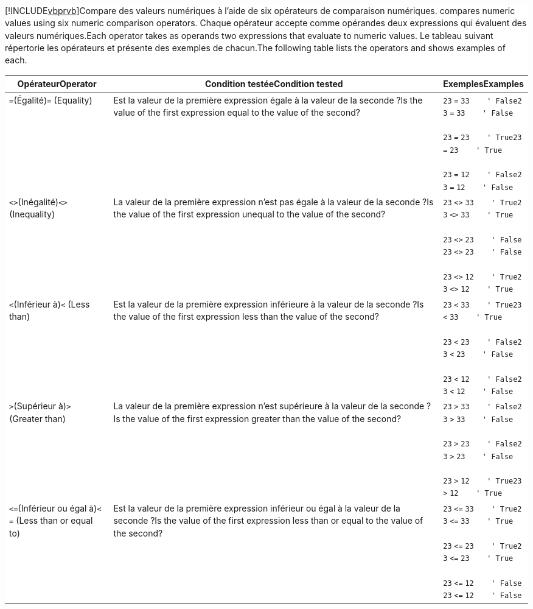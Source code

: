  [!INCLUDE[vbprvb](~/includes/vbprvb-md.md)]<span data-ttu-id="411d0-107">Compare des valeurs numériques à l’aide de six opérateurs de comparaison numériques.</span><span class="sxs-lookup"><span data-stu-id="411d0-107"> compares numeric values using six numeric comparison operators.</span></span> <span data-ttu-id="411d0-108">Chaque opérateur accepte comme opérandes deux expressions qui évaluent des valeurs numériques.</span><span class="sxs-lookup"><span data-stu-id="411d0-108">Each operator takes as operands two expressions that evaluate to numeric values.</span></span> <span data-ttu-id="411d0-109">Le tableau suivant répertorie les opérateurs et présente des exemples de chacun.</span><span class="sxs-lookup"><span data-stu-id="411d0-109">The following table lists the operators and shows examples of each.</span></span>  
  
|<span data-ttu-id="411d0-110">Opérateur</span><span class="sxs-lookup"><span data-stu-id="411d0-110">Operator</span></span>|<span data-ttu-id="411d0-111">Condition testée</span><span class="sxs-lookup"><span data-stu-id="411d0-111">Condition tested</span></span>|<span data-ttu-id="411d0-112">Exemples</span><span class="sxs-lookup"><span data-stu-id="411d0-112">Examples</span></span>|  
|--------------|----------------------|--------------|  
|<span data-ttu-id="411d0-113">`=`(Égalité)</span><span class="sxs-lookup"><span data-stu-id="411d0-113">`=` (Equality)</span></span>|<span data-ttu-id="411d0-114">Est la valeur de la première expression égale à la valeur de la seconde ?</span><span class="sxs-lookup"><span data-stu-id="411d0-114">Is the value of the first expression equal to the value of the second?</span></span>|<span data-ttu-id="411d0-115">`23`   `=`   `33    ' False`</span><span class="sxs-lookup"><span data-stu-id="411d0-115">`23`   `=`   `33    ' False`</span></span><br /><br /> <span data-ttu-id="411d0-116">`23`   `=`   `23    ' True`</span><span class="sxs-lookup"><span data-stu-id="411d0-116">`23`   `=`   `23    ' True`</span></span><br /><br /> <span data-ttu-id="411d0-117">`23`   `=`   `12    ' False`</span><span class="sxs-lookup"><span data-stu-id="411d0-117">`23`   `=`   `12    ' False`</span></span>|  
|<span data-ttu-id="411d0-118">`<>`(Inégalité)</span><span class="sxs-lookup"><span data-stu-id="411d0-118">`<>` (Inequality)</span></span>|<span data-ttu-id="411d0-119">La valeur de la première expression n’est pas égale à la valeur de la seconde ?</span><span class="sxs-lookup"><span data-stu-id="411d0-119">Is the value of the first expression unequal to the value of the second?</span></span>|<span data-ttu-id="411d0-120">`23`   `<>`   `33    ' True`</span><span class="sxs-lookup"><span data-stu-id="411d0-120">`23`   `<>`   `33    ' True`</span></span><br /><br /> <span data-ttu-id="411d0-121">`23`   `<>`   `23    ' False`</span><span class="sxs-lookup"><span data-stu-id="411d0-121">`23`   `<>`   `23    ' False`</span></span><br /><br /> <span data-ttu-id="411d0-122">`23`   `<>`   `12    ' True`</span><span class="sxs-lookup"><span data-stu-id="411d0-122">`23`   `<>`   `12    ' True`</span></span>|  
|<span data-ttu-id="411d0-123">`<`(Inférieur à)</span><span class="sxs-lookup"><span data-stu-id="411d0-123">`<` (Less than)</span></span>|<span data-ttu-id="411d0-124">Est la valeur de la première expression inférieure à la valeur de la seconde ?</span><span class="sxs-lookup"><span data-stu-id="411d0-124">Is the value of the first expression less than the value of the second?</span></span>|<span data-ttu-id="411d0-125">`23`   `<`   `33    ' True`</span><span class="sxs-lookup"><span data-stu-id="411d0-125">`23`   `<`   `33    ' True`</span></span><br /><br /> <span data-ttu-id="411d0-126">`23`   `<`   `23    ' False`</span><span class="sxs-lookup"><span data-stu-id="411d0-126">`23`   `<`   `23    ' False`</span></span><br /><br /> <span data-ttu-id="411d0-127">`23`   `<`   `12    ' False`</span><span class="sxs-lookup"><span data-stu-id="411d0-127">`23`   `<`   `12    ' False`</span></span>|  
|<span data-ttu-id="411d0-128">`>`(Supérieur à)</span><span class="sxs-lookup"><span data-stu-id="411d0-128">`>` (Greater than)</span></span>|<span data-ttu-id="411d0-129">La valeur de la première expression n’est supérieure à la valeur de la seconde ?</span><span class="sxs-lookup"><span data-stu-id="411d0-129">Is the value of the first expression greater than the value of the second?</span></span>|<span data-ttu-id="411d0-130">`23`   `>`   `33    ' False`</span><span class="sxs-lookup"><span data-stu-id="411d0-130">`23`   `>`   `33    ' False`</span></span><br /><br /> <span data-ttu-id="411d0-131">`23`   `>`   `23    ' False`</span><span class="sxs-lookup"><span data-stu-id="411d0-131">`23`   `>`   `23    ' False`</span></span><br /><br /> <span data-ttu-id="411d0-132">`23`   `>`   `12    ' True`</span><span class="sxs-lookup"><span data-stu-id="411d0-132">`23`   `>`   `12    ' True`</span></span>|  
|<span data-ttu-id="411d0-133">`<=`(Inférieur ou égal à)</span><span class="sxs-lookup"><span data-stu-id="411d0-133">`<=` (Less than or equal to)</span></span>|<span data-ttu-id="411d0-134">Est la valeur de la première expression inférieur ou égal à la valeur de la seconde ?</span><span class="sxs-lookup"><span data-stu-id="411d0-134">Is the value of the first expression less than or equal to the value of the second?</span></span>|<span data-ttu-id="411d0-135">`23`   `<=`   `33    ' True`</span><span class="sxs-lookup"><span data-stu-id="411d0-135">`23`   `<=`   `33    ' True`</span></span><br /><br /> <span data-ttu-id="411d0-136">`23`   `<=`   `23    ' True`</span><span class="sxs-lookup"><span data-stu-id="411d0-136">`23`   `<=`   `23    ' True`</span></span><br /><br /> <span data-ttu-id="411d0-137">`23`   `<=`   `12    ' False`</span><span class="sxs-lookup"><span data-stu-id="411d0-137">`23`   `<=`   `12    ' False`</span></span>|  